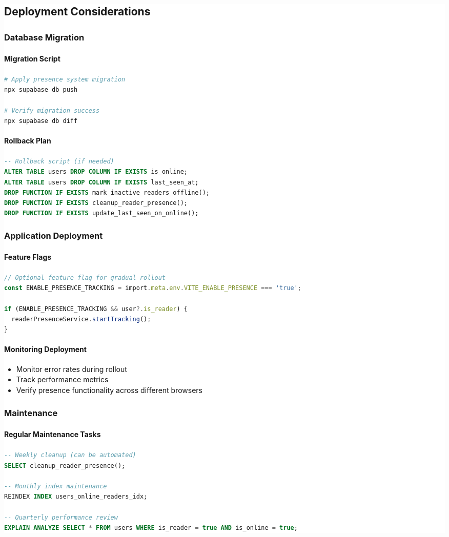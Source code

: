 ## Deployment Considerations

### Database Migration

#### Migration Script
```bash
# Apply presence system migration
npx supabase db push

# Verify migration success
npx supabase db diff
```

#### Rollback Plan
```sql
-- Rollback script (if needed)
ALTER TABLE users DROP COLUMN IF EXISTS is_online;
ALTER TABLE users DROP COLUMN IF EXISTS last_seen_at;
DROP FUNCTION IF EXISTS mark_inactive_readers_offline();
DROP FUNCTION IF EXISTS cleanup_reader_presence();
DROP FUNCTION IF EXISTS update_last_seen_on_online();
```

### Application Deployment

#### Feature Flags
```typescript
// Optional feature flag for gradual rollout
const ENABLE_PRESENCE_TRACKING = import.meta.env.VITE_ENABLE_PRESENCE === 'true';

if (ENABLE_PRESENCE_TRACKING && user?.is_reader) {
  readerPresenceService.startTracking();
}
```

#### Monitoring Deployment
- Monitor error rates during rollout
- Track performance metrics
- Verify presence functionality across different browsers

### Maintenance

#### Regular Maintenance Tasks
```sql
-- Weekly cleanup (can be automated)
SELECT cleanup_reader_presence();

-- Monthly index maintenance
REINDEX INDEX users_online_readers_idx;

-- Quarterly performance review
EXPLAIN ANALYZE SELECT * FROM users WHERE is_reader = true AND is_online = true;
```
